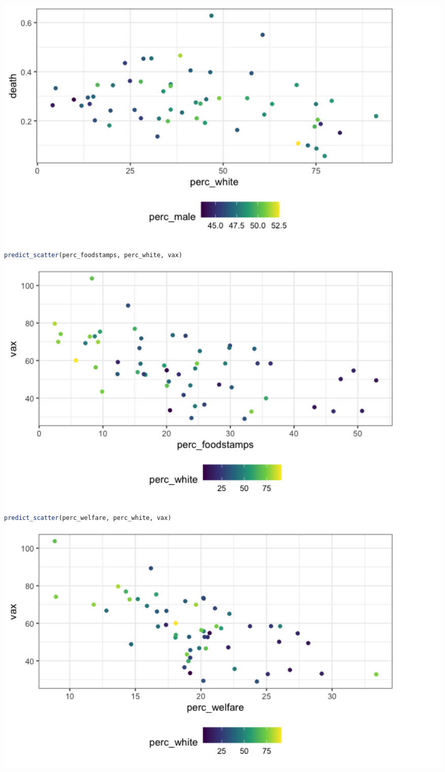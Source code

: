 <img src="zk_exploratory_analysis_files/figure-gfm/unnamed-chunk-27-3.png" width="90%" />

``` r
predict_scatter(perc_foodstamps, perc_white, vax)
```

<img src="zk_exploratory_analysis_files/figure-gfm/unnamed-chunk-27-4.png" width="90%" />

``` r
predict_scatter(perc_welfare, perc_white, vax)
```

<img src="zk_exploratory_analysis_files/figure-gfm/unnamed-chunk-27-5.png" width="90%" />